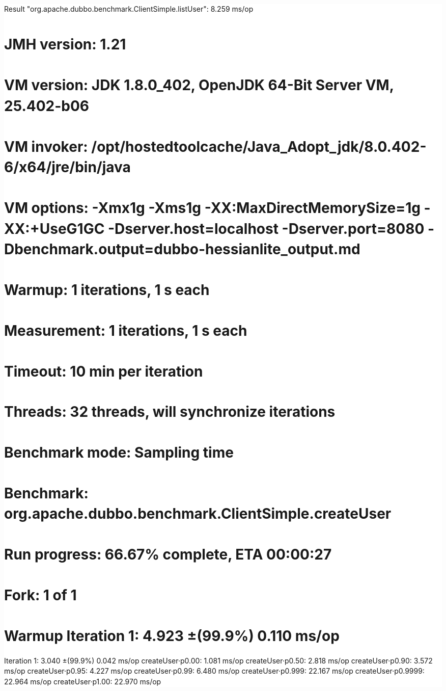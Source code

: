 
Result "org.apache.dubbo.benchmark.ClientSimple.listUser":
  8.259 ms/op


# JMH version: 1.21
# VM version: JDK 1.8.0_402, OpenJDK 64-Bit Server VM, 25.402-b06
# VM invoker: /opt/hostedtoolcache/Java_Adopt_jdk/8.0.402-6/x64/jre/bin/java
# VM options: -Xmx1g -Xms1g -XX:MaxDirectMemorySize=1g -XX:+UseG1GC -Dserver.host=localhost -Dserver.port=8080 -Dbenchmark.output=dubbo-hessianlite_output.md
# Warmup: 1 iterations, 1 s each
# Measurement: 1 iterations, 1 s each
# Timeout: 10 min per iteration
# Threads: 32 threads, will synchronize iterations
# Benchmark mode: Sampling time
# Benchmark: org.apache.dubbo.benchmark.ClientSimple.createUser

# Run progress: 66.67% complete, ETA 00:00:27
# Fork: 1 of 1
# Warmup Iteration   1: 4.923 ±(99.9%) 0.110 ms/op
Iteration   1: 3.040 ±(99.9%) 0.042 ms/op
                 createUser·p0.00:   1.081 ms/op
                 createUser·p0.50:   2.818 ms/op
                 createUser·p0.90:   3.572 ms/op
                 createUser·p0.95:   4.227 ms/op
                 createUser·p0.99:   6.480 ms/op
                 createUser·p0.999:  22.167 ms/op
                 createUser·p0.9999: 22.964 ms/op
                 createUser·p1.00:   22.970 ms/op
